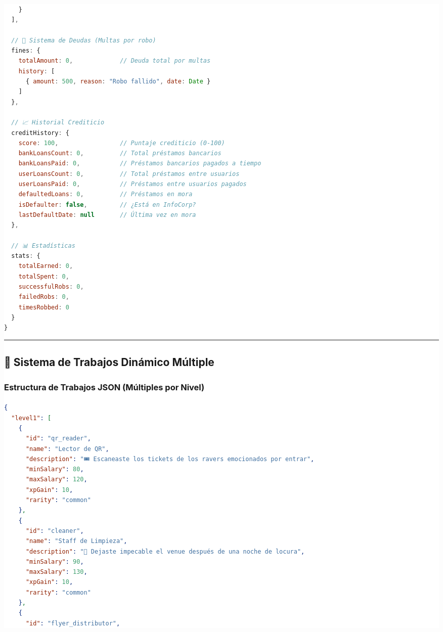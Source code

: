 ```javascript
    }
  ],
  
  // 🚨 Sistema de Deudas (Multas por robo)
  fines: {
    totalAmount: 0,             // Deuda total por multas
    history: [
      { amount: 500, reason: "Robo fallido", date: Date }
    ]
  },
  
  // 📈 Historial Crediticio
  creditHistory: {
    score: 100,                 // Puntaje crediticio (0-100)
    bankLoansCount: 0,          // Total préstamos bancarios
    bankLoansPaid: 0,           // Préstamos bancarios pagados a tiempo
    userLoansCount: 0,          // Total préstamos entre usuarios
    userLoansPaid: 0,           // Préstamos entre usuarios pagados
    defaultedLoans: 0,          // Préstamos en mora
    isDefaulter: false,         // ¿Está en InfoCorp?
    lastDefaultDate: null       // Última vez en mora
  },
  
  // 📊 Estadísticas
  stats: {
    totalEarned: 0,
    totalSpent: 0,
    successfulRobs: 0,
    failedRobs: 0,
    timesRobbed: 0
  }
}
```

---

## 💼 Sistema de Trabajos Dinámico Múltiple

### Estructura de Trabajos JSON (Múltiples por Nivel)

```json
{
  "level1": [
    {
      "id": "qr_reader",
      "name": "Lector de QR",
      "description": "🎟️ Escaneaste los tickets de los ravers emocionados por entrar",
      "minSalary": 80,
      "maxSalary": 120,
      "xpGain": 10,
      "rarity": "common"
    },
    {
      "id": "cleaner",
      "name": "Staff de Limpieza", 
      "description": "🧹 Dejaste impecable el venue después de una noche de locura",
      "minSalary": 90,
      "maxSalary": 130,
      "xpGain": 10,
      "rarity": "common"
    },
    {
      "id": "flyer_distributor",
```